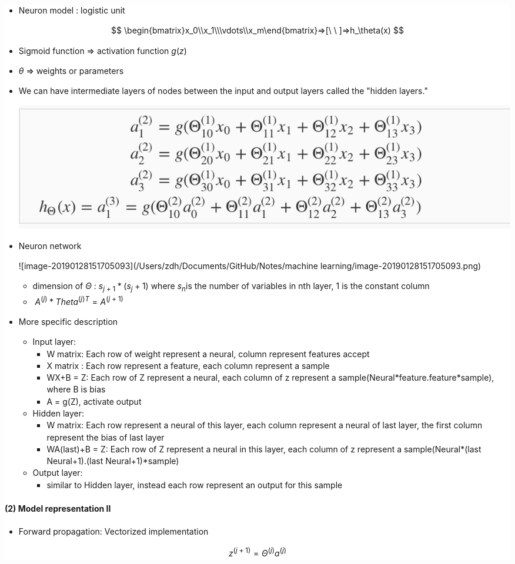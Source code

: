 * Neuron model : logistic unit


$$
  \begin{bmatrix}x_0\\x_1\\\vdots\\x_m\end{bmatrix}=>[\ \ ]=>h_\theta(x)
$$

  * Sigmoid function => activation function $g(z)$ 

  * $\theta$ => weights or parameters

  * We can have intermediate layers of nodes between the input and output layers called the "hidden layers."

    ![image-20190128151423094](image-20190128151423094.png)

* Neuron network

  ![image-20190128151705093](/Users/zdh/Documents/GitHub/Notes/machine learning/image-20190128151705093.png)

  * dimension of $\Theta$ : $s_{j+1}*(s_j+1)$ where $s_n​$ is the number of variables in nth layer, 1 is the constant column
  * $\ A^{(j)} *Theta^{(j)T}=A^{(j+1)}$

* More specific description

  * Input layer: 
    * W matrix: Each row of weight represent a neural, column represent features accept
    * X matrix : Each row represent a feature, each column represent a sample
    * WX+B = Z: Each row of Z represent a neural, each column of z represent a sample(Neural\*feature.feature\*sample), where B is bias
    * A = g(Z), activate output
  * Hidden layer:
    * W matrix: Each row represent a neural of this layer, each column represent a neural of last layer, the first column represent the bias of last layer
    * WA(last)+B = Z: Each row of Z represent a neural in this layer, each column of z represent a sample(Neural\*(last Neural+1).(last Neural+1)*sample)
  * Output layer:
    * similar to Hidden layer, instead each row represent an output for this sample

#### (2) Model representation II

* Forward propagation: Vectorized implementation

$$
z^{(j+1)}={\Theta}^{(j)}a^{(j)}
$$
